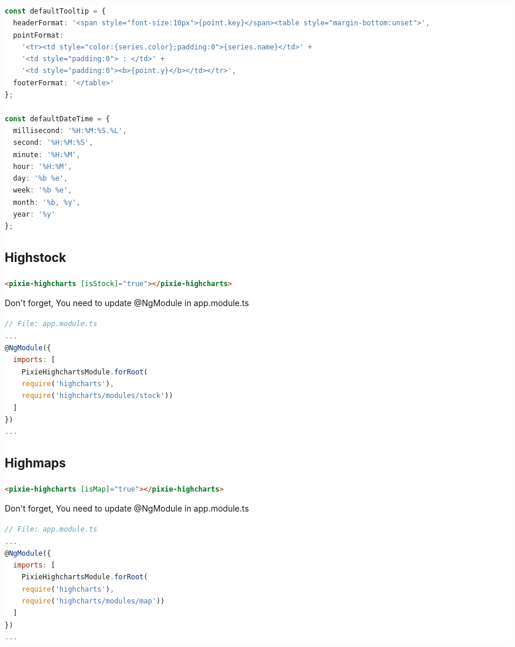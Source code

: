 ```ts
const defaultTooltip = {
  headerFormat: '<span style="font-size:10px">{point.key}</span><table style="margin-bottom:unset">',
  pointFormat:
    '<tr><td style="color:{series.color};padding:0">{series.name}</td>' +
    '<td style="padding:0"> : </td>' +
    '<td style="padding:0"><b>{point.y}</b></td></tr>',
  footerFormat: '</table>'
};

const defaultDateTime = {
  millisecond: '%H:%M:%S.%L',
  second: '%H:%M:%S',
  minute: '%H:%M',
  hour: '%H:%M',
  day: '%b %e',
  week: '%b %e',
  month: '%b, %y',
  year: '%y'
};
```

## Highstock

```HTML
<pixie-highcharts [isStock]="true"></pixie-highcharts>
```

Don't forget, You need to update @NgModule in app.module.ts

```javascript typescript
// File: app.module.ts
...
@NgModule({
  imports: [
    PixieHighchartsModule.forRoot(
    require('highcharts'),
    require('highcharts/modules/stock'))
  ]
})
...
```

## Highmaps

```HTML
<pixie-highcharts [isMap]="true"></pixie-highcharts>
```

Don't forget, You need to update @NgModule in app.module.ts

```javascript typescript
// File: app.module.ts
...
@NgModule({
  imports: [
    PixieHighchartsModule.forRoot(
    require('highcharts'),
    require('highcharts/modules/map'))
  ]
})
...
```
